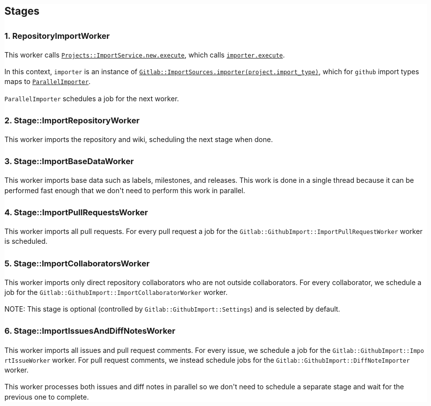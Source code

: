 ## Stages

### 1. RepositoryImportWorker

This worker calls
[`Projects::ImportService.new.execute`](https://gitlab.com/gitlab-org/gitlab/-/blob/651e6a0139396ed6fa9ce73e27587ca88f9f4d96/app/workers/repository_import_worker.rb#L23-24),
which calls
[`importer.execute`](https://gitlab.com/gitlab-org/gitlab/-/blob/fcccaaac8d62191ad233cebeffc67111145b1ad7/app/services/projects/import_service.rb#L143).

In this context, `importer` is an instance of
[`Gitlab::ImportSources.importer(project.import_type)`](https://gitlab.com/gitlab-org/gitlab/-/blob/fcccaaac8d62191ad233cebeffc67111145b1ad7/app/services/projects/import_service.rb#L149),
which for `github` import types maps to
[`ParallelImporter`](https://gitlab.com/gitlab-org/gitlab/-/blob/651e6a0139396ed6fa9ce73e27587ca88f9f4d96/lib/gitlab/import_sources.rb#L13).

`ParallelImporter` schedules a job for the next worker.

### 2. Stage::ImportRepositoryWorker

This worker imports the repository and wiki, scheduling the next stage when
done.

### 3. Stage::ImportBaseDataWorker

This worker imports base data such as labels, milestones, and releases. This
work is done in a single thread because it can be performed fast enough that we
don't need to perform this work in parallel.

### 4. Stage::ImportPullRequestsWorker

This worker imports all pull requests. For every pull request a job for the
`Gitlab::GithubImport::ImportPullRequestWorker` worker is scheduled.

### 5. Stage::ImportCollaboratorsWorker

This worker imports only direct repository collaborators who are not outside collaborators.
For every collaborator, we schedule a job for the `Gitlab::GithubImport::ImportCollaboratorWorker` worker.

NOTE:
This stage is optional (controlled by `Gitlab::GithubImport::Settings`) and is selected by default.

### 6. Stage::ImportIssuesAndDiffNotesWorker

This worker imports all issues and pull request comments. For every issue, we
schedule a job for the `Gitlab::GithubImport::ImportIssueWorker` worker. For
pull request comments, we instead schedule jobs for the
`Gitlab::GithubImport::DiffNoteImporter` worker.

This worker processes both issues and diff notes in parallel so we don't need to
schedule a separate stage and wait for the previous one to complete.
